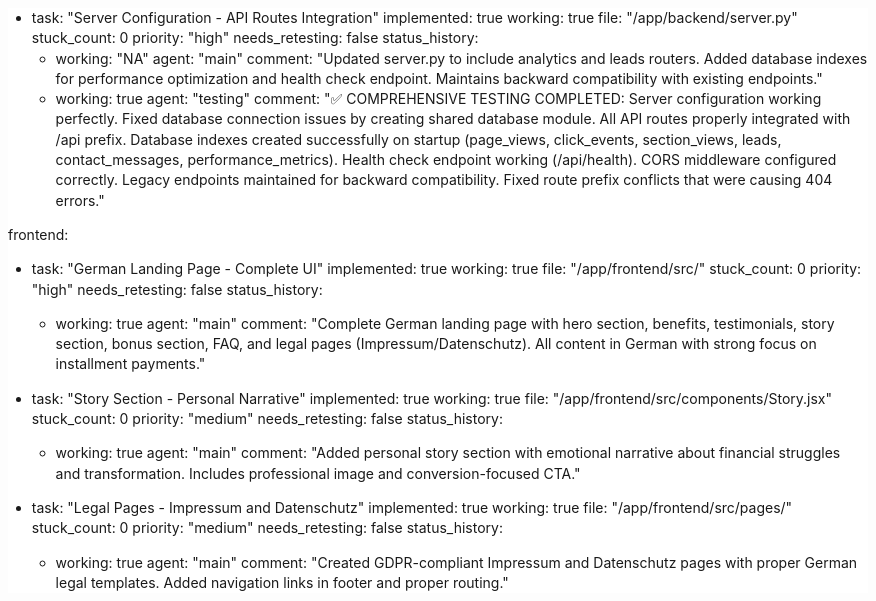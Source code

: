   - task: "Server Configuration - API Routes Integration"
    implemented: true
    working: true
    file: "/app/backend/server.py"
    stuck_count: 0
    priority: "high"
    needs_retesting: false
    status_history:
      - working: "NA"
        agent: "main"
        comment: "Updated server.py to include analytics and leads routers. Added database indexes for performance optimization and health check endpoint. Maintains backward compatibility with existing endpoints."
      - working: true
        agent: "testing"
        comment: "✅ COMPREHENSIVE TESTING COMPLETED: Server configuration working perfectly. Fixed database connection issues by creating shared database module. All API routes properly integrated with /api prefix. Database indexes created successfully on startup (page_views, click_events, section_views, leads, contact_messages, performance_metrics). Health check endpoint working (/api/health). CORS middleware configured correctly. Legacy endpoints maintained for backward compatibility. Fixed route prefix conflicts that were causing 404 errors."

frontend:
  - task: "German Landing Page - Complete UI"
    implemented: true
    working: true
    file: "/app/frontend/src/"
    stuck_count: 0
    priority: "high"
    needs_retesting: false
    status_history:
      - working: true
        agent: "main"
        comment: "Complete German landing page with hero section, benefits, testimonials, story section, bonus section, FAQ, and legal pages (Impressum/Datenschutz). All content in German with strong focus on installment payments."

  - task: "Story Section - Personal Narrative"
    implemented: true
    working: true
    file: "/app/frontend/src/components/Story.jsx"
    stuck_count: 0
    priority: "medium"
    needs_retesting: false
    status_history:
      - working: true
        agent: "main"
        comment: "Added personal story section with emotional narrative about financial struggles and transformation. Includes professional image and conversion-focused CTA."

  - task: "Legal Pages - Impressum and Datenschutz"
    implemented: true
    working: true
    file: "/app/frontend/src/pages/"
    stuck_count: 0
    priority: "medium"
    needs_retesting: false
    status_history:
      - working: true
        agent: "main"
        comment: "Created GDPR-compliant Impressum and Datenschutz pages with proper German legal templates. Added navigation links in footer and proper routing."
